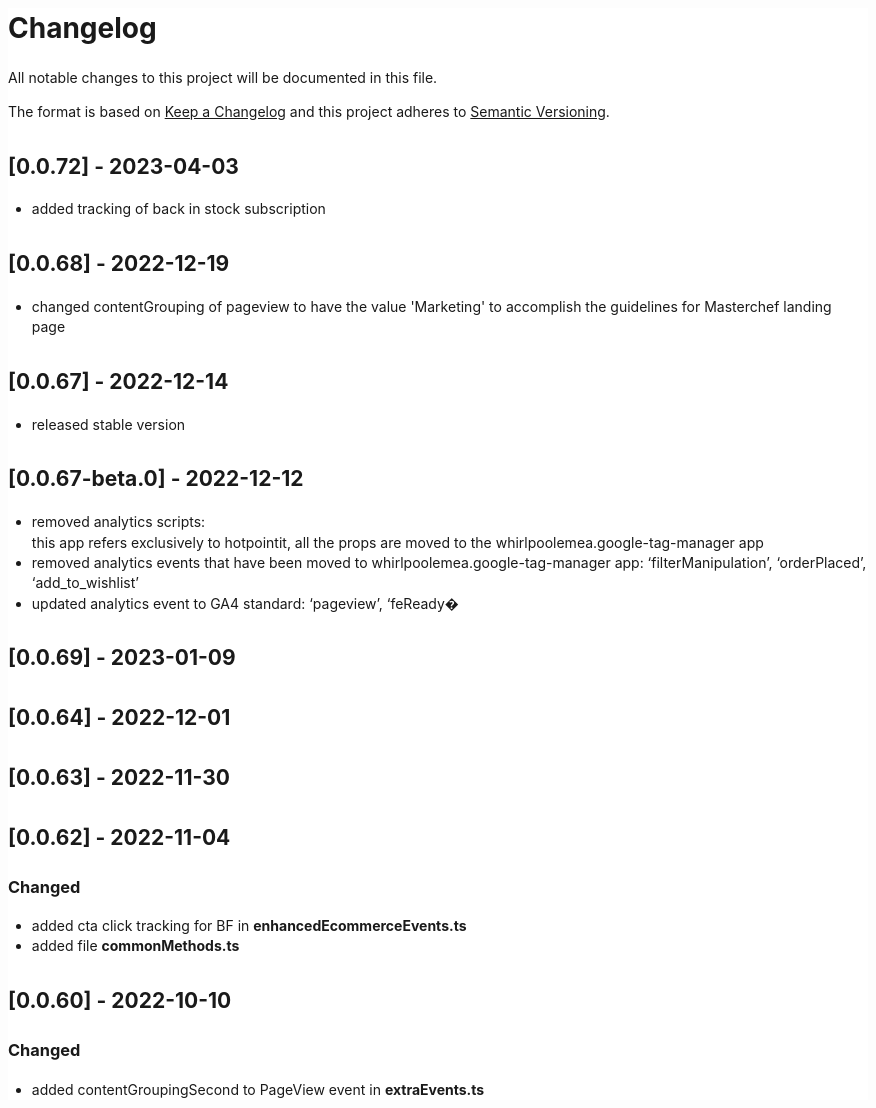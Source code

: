 # Changelog

All notable changes to this project will be documented in this file.

The format is based on [Keep a Changelog](http://keepachangelog.com/en/1.0.0/)
and this project adheres to [Semantic Versioning](http://semver.org/spec/v2.0.0.html).

## [0.0.72] - 2023-04-03

- added tracking of back in stock subscription

## [0.0.68] - 2022-12-19

- changed contentGrouping of pageview to have the value 'Marketing' to accomplish the guidelines for Masterchef landing page

## [0.0.67] - 2022-12-14

- released stable version

## [0.0.67-beta.0] - 2022-12-12

- removed analytics scripts:     
this app refers exclusively to hotpointit, all the props are moved to the whirlpoolemea.google-tag-manager app
- removed analytics events that have been moved to whirlpoolemea.google-tag-manager app:
‘filterManipulation’, ‘orderPlaced’, ‘add_to_wishlist’
- updated analytics event to GA4 standard: ‘pageview’, ‘feReady�

## [0.0.69] - 2023-01-09

## [0.0.64] - 2022-12-01

## [0.0.63] - 2022-11-30
## [0.0.62] - 2022-11-04

### Changed

- added cta click tracking for BF in **enhancedEcommerceEvents.ts**
- added file **commonMethods.ts**

## [0.0.60] - 2022-10-10

### Changed

- added contentGroupingSecond to PageView event in **extraEvents.ts**
